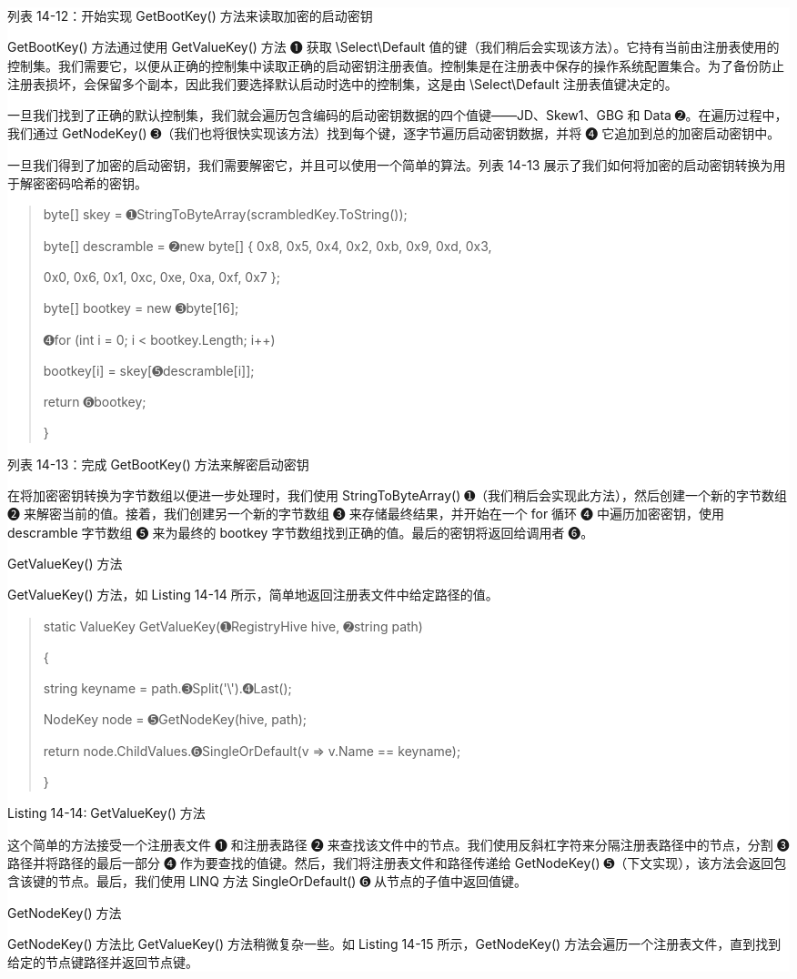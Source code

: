 列表 14-12：开始实现 GetBootKey() 方法来读取加密的启动密钥

GetBootKey() 方法通过使用 GetValueKey() 方法 ➊ 获取 \Select\Default 值的键（我们稍后会实现该方法）。它持有当前由注册表使用的控制集。我们需要它，以便从正确的控制集中读取正确的启动密钥注册表值。控制集是在注册表中保存的操作系统配置集合。为了备份防止注册表损坏，会保留多个副本，因此我们要选择默认启动时选中的控制集，这是由 \Select\Default 注册表值键决定的。

一旦我们找到了正确的默认控制集，我们就会遍历包含编码的启动密钥数据的四个值键——JD、Skew1、GBG 和 Data ➋。在遍历过程中，我们通过 GetNodeKey() ➌（我们也将很快实现该方法）找到每个键，逐字节遍历启动密钥数据，并将 ➍ 它追加到总的加密启动密钥中。

一旦我们得到了加密的启动密钥，我们需要解密它，并且可以使用一个简单的算法。列表 14-13 展示了我们如何将加密的启动密钥转换为用于解密密码哈希的密钥。

> byte[] skey = ➊StringToByteArray(scrambledKey.ToString());
> 
> byte[] descramble = ➋new byte[] { 0x8, 0x5, 0x4, 0x2, 0xb, 0x9, 0xd, 0x3,
> 
> 0x0, 0x6, 0x1, 0xc, 0xe, 0xa, 0xf, 0x7 };
> 
> byte[] bootkey = new ➌byte[16];
> 
> ➍for (int i = 0; i < bootkey.Length; i++)
> 
> bootkey[i] = skey[➎descramble[i]];
> 
> return ➏bootkey;
> 
> }

列表 14-13：完成 GetBootKey() 方法来解密启动密钥

在将加密密钥转换为字节数组以便进一步处理时，我们使用 StringToByteArray() ➊（我们稍后会实现此方法），然后创建一个新的字节数组 ➋ 来解密当前的值。接着，我们创建另一个新的字节数组 ➌ 来存储最终结果，并开始在一个 for 循环 ➍ 中遍历加密密钥，使用 descramble 字节数组 ➎ 来为最终的 bootkey 字节数组找到正确的值。最后的密钥将返回给调用者 ➏。

GetValueKey() 方法

GetValueKey() 方法，如 Listing 14-14 所示，简单地返回注册表文件中给定路径的值。

> static ValueKey GetValueKey(➊RegistryHive hive, ➋string path)
> 
> {
> 
> string keyname = path.➌Split('\\').➍Last();
> 
> NodeKey node = ➎GetNodeKey(hive, path);
> 
> return node.ChildValues.➏SingleOrDefault(v => v.Name == keyname);
> 
> }

Listing 14-14: GetValueKey() 方法

这个简单的方法接受一个注册表文件 ➊ 和注册表路径 ➋ 来查找该文件中的节点。我们使用反斜杠字符来分隔注册表路径中的节点，分割 ➌ 路径并将路径的最后一部分 ➍ 作为要查找的值键。然后，我们将注册表文件和路径传递给 GetNodeKey() ➎（下文实现），该方法会返回包含该键的节点。最后，我们使用 LINQ 方法 SingleOrDefault() ➏ 从节点的子值中返回值键。

GetNodeKey() 方法

GetNodeKey() 方法比 GetValueKey() 方法稍微复杂一些。如 Listing 14-15 所示，GetNodeKey() 方法会遍历一个注册表文件，直到找到给定的节点键路径并返回节点键。
